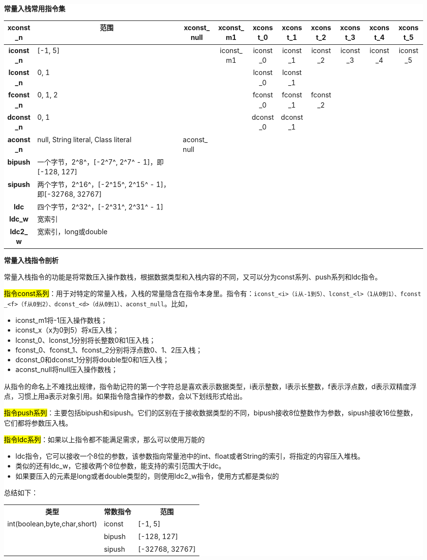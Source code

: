 **常量入栈常用指令集**

|   xconst_n   | 范围                                                    | xconst_null | xconst_m1 | xconst_0 | xconst_1 | xconst_2 | xconst_3 | xconst_4 | xconst_5 |
| :----------: | ------------------------------------------------------- | ----------- | :-------: | :------: | :------: | :------: | :------: | :------: | :------: |
| **iconst_n** | [-1, 5]                                                 |             | iconst_m1 | iconst_0 | iconst_1 | iconst_2 | iconst_3 | iconst_4 | iconst_5 |
| **lconst_n** | 0, 1                                                    |             |           | lconst_0 | lconst_1 |          |          |          |          |
| **fconst_n** | 0, 1, 2                                                 |             |           | fconst_0 | fconst_1 | fconst_2 |          |          |          |
| **dconst_n** | 0, 1                                                    |             |           | dconst_0 | dconst_1 |          |          |          |          |
| **aconst_n** | null, String literal, Class literal                     | aconst_null |           |          |          |          |          |          |          |
|  **bipush**  | 一个字节，2^8^，[-2^7^, 2^7^ - 1]，即[-128, 127]        |             |           |          |          |          |          |          |          |
|  **sipush**  | 两个字节，2^16^，[-2^15^, 2^15^ - 1]，即[-32768, 32767] |             |           |          |          |          |          |          |          |
|   **ldc**    | 四个字节，2^32^，[-2^31^, 2^31^ - 1]                    |             |           |          |          |          |          |          |          |
|  **ldc_w**   | 宽索引                                                  |             |           |          |          |          |          |          |          |
|  **ldc2_w**  | 宽索引，long或double                                    |             |           |          |          |          |          |          |          |

**常量入栈指令剖析**

常量入栈指令的功能是将常数压入操作数栈，根据数据类型和入栈内容的不同，又可以分为const系列、push系列和ldc指令。

<mark>指令const系列</mark>：用于对特定的常量入栈，入栈的常量隐含在指令本身里。指令有：`iconst_<i>（i从-1到5）、lconst_<l>（1从0到1）、fconst_<f>（f从0到2）、dconst_<d>（d从0到1）、aconst_null`。比如，

- iconst_m1将-1压入操作数栈；
- iconst_x（x为0到5）将x压入栈；
- lconst_0、lconst_1分别将长整数0和1压入栈；
- fconst_0、fconst_1、fconst_2分别将浮点数0、1、2压入栈；
- dconst_0和dconst_1分别将double型0和1压入栈；
- aconst_null将null压入操作数栈；

从指令的命名上不难找出规律，指令助记符的第一个字符总是喜欢表示数据类型，i表示整数，l表示长整数，f表示浮点数，d表示双精度浮点，习惯上用a表示对象引用。如果指令隐含操作的参数，会以下划线形式给出。

<mark>指令push系列</mark>：主要包括bipush和sipush。它们的区别在于接收数据类型的不同，bipush接收8位整数作为参数，sipush接收16位整数，它们都将参数压入栈。

<mark>指令ldc系列</mark>：如果以上指令都不能满足需求，那么可以使用万能的

- ldc指令，它可以接收一个8位的参数，该参数指向常量池中的int、float或者String的索引，将指定的内容压入堆栈。
- 类似的还有ldc_w，它接收两个8位参数，能支持的索引范围大于ldc。
- 如果要压入的元素是long或者double类型的，则使用ldc2_w指令，使用方式都是类似的

总结如下：

<table>
    <tbody>  
        <tr>
            <th>类型</th> 
            <th>常数指令</th> 
            <th>范围</th> 
       </tr>
       <tr>
            <td rowspan="4">int(boolean,byte,char,short)</td>
            <td>iconst</td>
            <td>[-1, 5]</td>
       </tr>	
       <tr>
            <td>bipush</td>
            <td>[-128, 127]</td>
       </tr>
       <tr>
            <td>sipush</td>
            <td>[-32768, 32767]</td>
       </tr> 
       <tr>